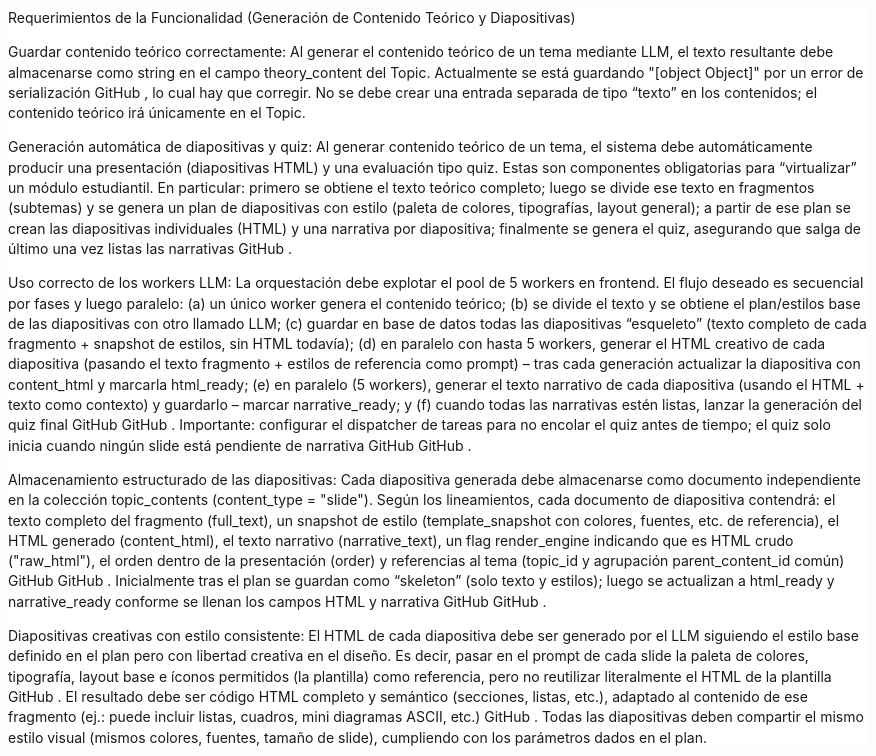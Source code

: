 Requerimientos de la Funcionalidad (Generación de Contenido Teórico y Diapositivas)

Guardar contenido teórico correctamente: Al generar el contenido teórico de un tema mediante LLM, el texto resultante debe almacenarse como string en el campo theory_content del Topic. Actualmente se está guardando "[object Object]" por un error de serialización
GitHub
, lo cual hay que corregir. No se debe crear una entrada separada de tipo “texto” en los contenidos; el contenido teórico irá únicamente en el Topic.

Generación automática de diapositivas y quiz: Al generar contenido teórico de un tema, el sistema debe automáticamente producir una presentación (diapositivas HTML) y una evaluación tipo quiz. Estas son componentes obligatorias para “virtualizar” un módulo estudiantil. En particular: primero se obtiene el texto teórico completo; luego se divide ese texto en fragmentos (subtemas) y se genera un plan de diapositivas con estilo (paleta de colores, tipografías, layout general); a partir de ese plan se crean las diapositivas individuales (HTML) y una narrativa por diapositiva; finalmente se genera el quiz, asegurando que salga de último una vez listas las narrativas
GitHub
.

Uso correcto de los workers LLM: La orquestación debe explotar el pool de 5 workers en frontend. El flujo deseado es secuencial por fases y luego paralelo: (a) un único worker genera el contenido teórico; (b) se divide el texto y se obtiene el plan/estilos base de las diapositivas con otro llamado LLM; (c) guardar en base de datos todas las diapositivas “esqueleto” (texto completo de cada fragmento + snapshot de estilos, sin HTML todavía); (d) en paralelo con hasta 5 workers, generar el HTML creativo de cada diapositiva (pasando el texto fragmento + estilos de referencia como prompt) – tras cada generación actualizar la diapositiva con content_html y marcarla html_ready; (e) en paralelo (5 workers), generar el texto narrativo de cada diapositiva (usando el HTML + texto como contexto) y guardarlo – marcar narrative_ready; y (f) cuando todas las narrativas estén listas, lanzar la generación del quiz final
GitHub
GitHub
. Importante: configurar el dispatcher de tareas para no encolar el quiz antes de tiempo; el quiz solo inicia cuando ningún slide está pendiente de narrativa
GitHub
GitHub
.

Almacenamiento estructurado de las diapositivas: Cada diapositiva generada debe almacenarse como documento independiente en la colección topic_contents (content_type = "slide"). Según los lineamientos, cada documento de diapositiva contendrá: el texto completo del fragmento (full_text), un snapshot de estilo (template_snapshot con colores, fuentes, etc. de referencia), el HTML generado (content_html), el texto narrativo (narrative_text), un flag render_engine indicando que es HTML crudo ("raw_html"), el orden dentro de la presentación (order) y referencias al tema (topic_id y agrupación parent_content_id común)
GitHub
GitHub
. Inicialmente tras el plan se guardan como “skeleton” (solo texto y estilos); luego se actualizan a html_ready y narrative_ready conforme se llenan los campos HTML y narrativa
GitHub
GitHub
.

Diapositivas creativas con estilo consistente: El HTML de cada diapositiva debe ser generado por el LLM siguiendo el estilo base definido en el plan pero con libertad creativa en el diseño. Es decir, pasar en el prompt de cada slide la paleta de colores, tipografía, layout base e íconos permitidos (la plantilla) como referencia, pero no reutilizar literalmente el HTML de la plantilla
GitHub
. El resultado debe ser código HTML completo y semántico (secciones, listas, etc.), adaptado al contenido de ese fragmento (ej.: puede incluir listas, cuadros, mini diagramas ASCII, etc.)
GitHub
. Todas las diapositivas deben compartir el mismo estilo visual (mismos colores, fuentes, tamaño de slide), cumpliendo con los parámetros dados en el plan.
